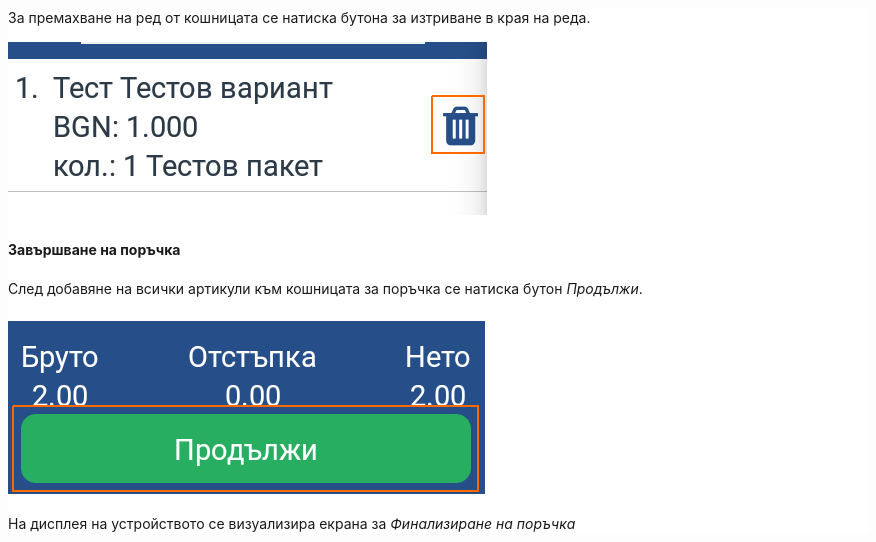 За премахване на ред от кошницата се натиска бутона за изтриване в края на реда.

![Sales](./sales-order-row-delete.bg.png "Премахване на ред")

#### Завършване на поръчка

След добавяне на всички артикули към кошницата за поръчка се натиска бутон *Продължи*.

![Sales](./sales-order-finalize.bg.png "Завършване на поръчка")

На дисплея на устройството се визуализира екрана за *Финализиране на поръчка*
